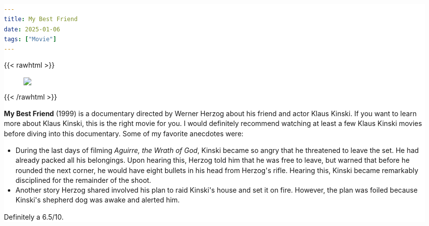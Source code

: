 ```yaml
---
title: My Best Friend
date: 2025-01-06
tags: ["Movie"]
---
```


{{< rawhtml >}}
<figure>
    <img style="display: block; margin-left: auto; margin-right: auto; width:100%" src="/attachments/My_best_friend.png">
</figure>
{{< /rawhtml >}}

**My Best Friend** (1999) is a documentary directed by Werner Herzog about his friend and actor Klaus Kinski. If you want to learn more about Klaus Kinski, this is the right movie for you. I would definitely recommend watching at least a few Klaus Kinski movies before diving into this documentary. Some of my favorite anecdotes were:  

- During the last days of filming *Aguirre, the Wrath of God*, Kinski became so angry that he threatened to leave the set. He had already packed all his belongings. Upon hearing this, Herzog told him that he was free to leave, but warned that before he rounded the next corner, he would have eight bullets in his head from Herzog's rifle. Hearing this, Kinski became remarkably disciplined for the remainder of the shoot.  
- Another story Herzog shared involved his plan to raid Kinski's house and set it on fire. However, the plan was foiled because Kinski's shepherd dog was awake and alerted him.  

Definitely a 6.5/10.  
